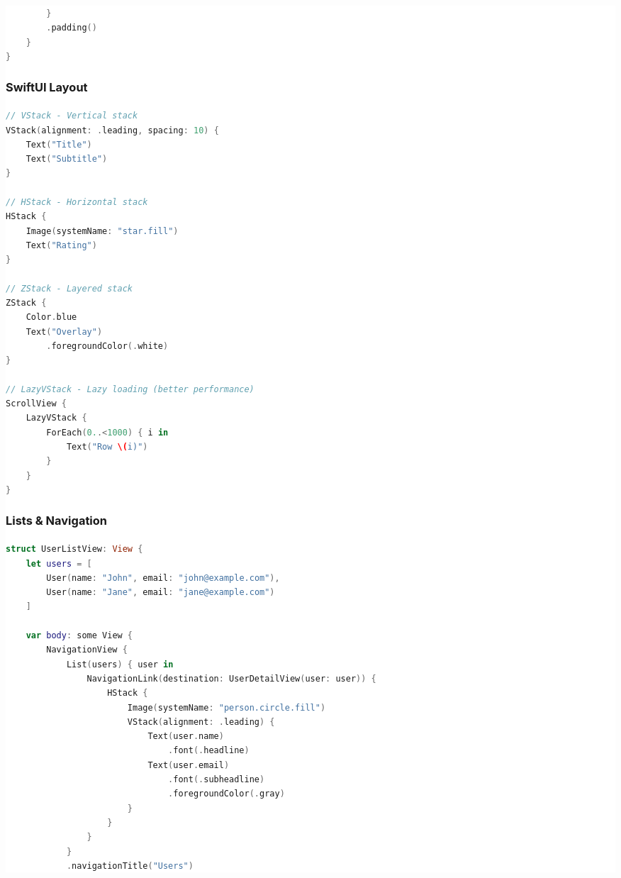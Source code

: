 ```swift
        }
        .padding()
    }
}
```

### SwiftUI Layout

```swift
// VStack - Vertical stack
VStack(alignment: .leading, spacing: 10) {
    Text("Title")
    Text("Subtitle")
}

// HStack - Horizontal stack
HStack {
    Image(systemName: "star.fill")
    Text("Rating")
}

// ZStack - Layered stack
ZStack {
    Color.blue
    Text("Overlay")
        .foregroundColor(.white)
}

// LazyVStack - Lazy loading (better performance)
ScrollView {
    LazyVStack {
        ForEach(0..<1000) { i in
            Text("Row \(i)")
        }
    }
}
```

### Lists & Navigation

```swift
struct UserListView: View {
    let users = [
        User(name: "John", email: "john@example.com"),
        User(name: "Jane", email: "jane@example.com")
    ]
    
    var body: some View {
        NavigationView {
            List(users) { user in
                NavigationLink(destination: UserDetailView(user: user)) {
                    HStack {
                        Image(systemName: "person.circle.fill")
                        VStack(alignment: .leading) {
                            Text(user.name)
                                .font(.headline)
                            Text(user.email)
                                .font(.subheadline)
                                .foregroundColor(.gray)
                        }
                    }
                }
            }
            .navigationTitle("Users")
```